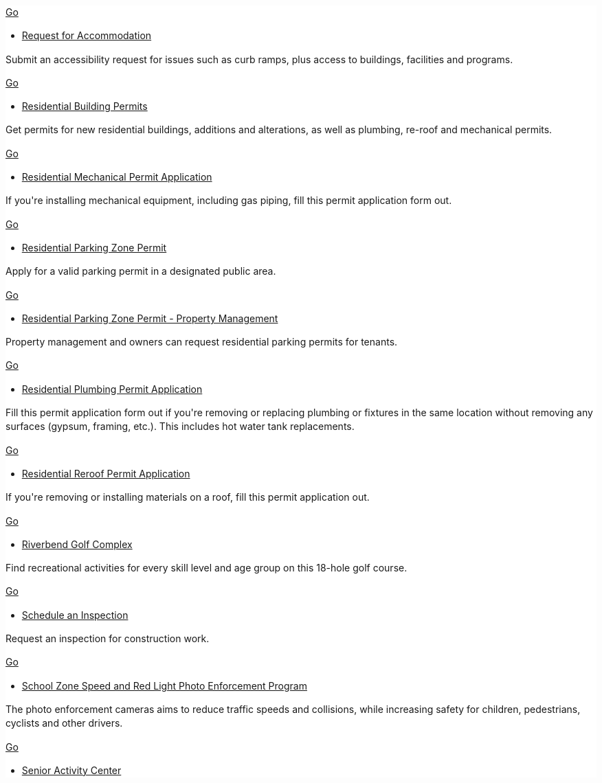  [Go](https://kentwa.gov/departments/public-works/transportation/accessibility)  
 *  [Request for Accommodation]()    

Submit an accessibility request for issues such as curb ramps, plus access to buildings, facilities and programs.  

 [Go](https://kentwa.gov/departments/public-works/transportation/accessibility/request-for-accommodation)  
 *  [Residential Building Permits]()    

Get permits for new residential buildings, additions and alterations, as well as plumbing, re-roof and mechanical permits.  

 [Go](https://kentwa.gov/pay-and-apply/apply-for-a-permit/residential-building-permits)  
 *  [Residential Mechanical Permit Application]()    

If you're installing mechanical equipment, including gas piping, fill this permit application form out.  

 [Go](https://kentwa.gov/pay-and-apply/apply-for-a-permit/residential-mechanical-permit-application)  
 *  [Residential Parking Zone Permit]()    

Apply for a valid parking permit in a designated public area.  

 [Go](https://kentwa.gov/guides/neighborhood-program/residential-parking-zone-permit)  
 *  [Residential Parking Zone Permit - Property Management]()    

Property management and owners can request residential parking permits for tenants.  

 [Go](https://kentwa.gov/guides/neighborhood-program/residential-parking-zone-permit-property-managment)  
 *  [Residential Plumbing Permit Application]()    

Fill this permit application form out if you're removing or replacing plumbing or fixtures in the same location without removing any surfaces (gypsum, framing, etc.). This includes hot water tank replacements.  

 [Go](https://kentwa.gov/pay-and-apply/apply-for-a-permit/residential-plumbing-permit-application)  
 *  [Residential Reroof Permit Application]()    

If you're removing or installing materials on a roof, fill this permit application out.  

 [Go](https://kentwa.gov/pay-and-apply/apply-for-a-permit/residential-reroof-permit-application)  
 *  [Riverbend Golf Complex]()    

Find recreational activities for every skill level and age group on this 18-hole golf course.  

 [Go](https://www.riverbendgolfcomplex.com)  
 *  [Schedule an Inspection]()    

Request an inspection for construction work.  

 [Go](https://kentwa.gov/?navid=2432)  
 *  [School Zone Speed and Red Light Photo Enforcement Program]()    

The photo enforcement cameras aims to reduce traffic speeds and collisions, while increasing safety for children, pedestrians, cyclists and other drivers.  

 [Go](https://kentwa.gov/departments/police-department/photo-enforcement-program)  
 *  [Senior Activity Center]()    
